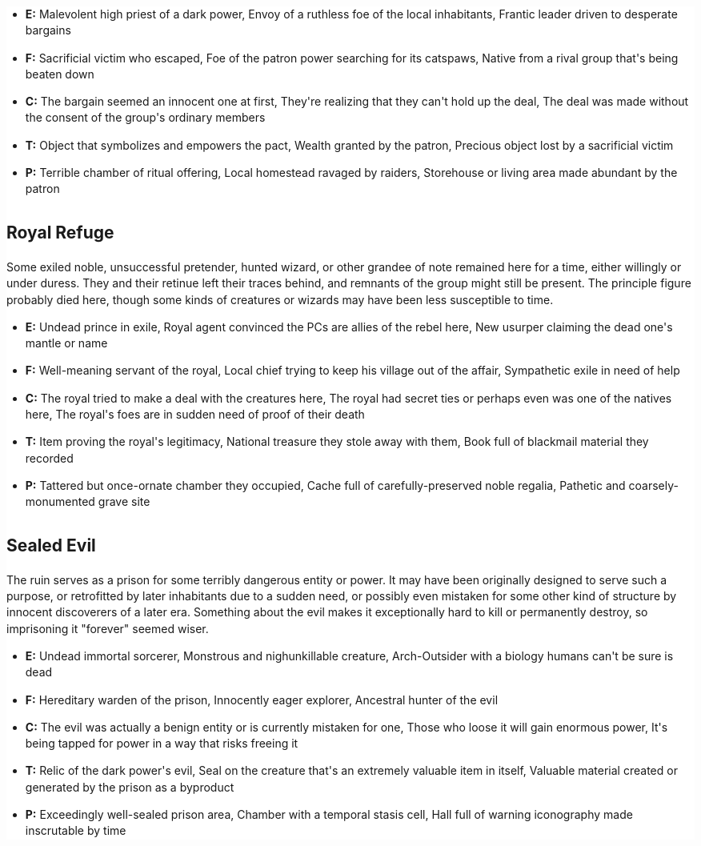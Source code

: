 - **E:** Malevolent high priest of a dark power, Envoy of a ruthless foe of the local inhabitants, Frantic leader driven to desperate bargains

- **F:** Sacrificial victim who escaped, Foe of the patron power searching for its catspaws, Native from a rival group that's being beaten down

- **C:** The bargain seemed an innocent one at first, They're realizing that they can't hold up the deal, The deal was made without the consent of the group's ordinary members

- **T:** Object that symbolizes and empowers the pact, Wealth granted by the patron, Precious object lost by a sacrificial victim

- **P:** Terrible chamber of ritual offering, Local homestead ravaged by raiders, Storehouse or living area made abundant by the patron

## Royal Refuge
 Some exiled noble, unsuccessful pretender, hunted wizard, or other grandee of note remained here for a time, either willingly or under duress. They and their retinue left their traces behind, and remnants of the group might still be present. The principle figure probably died here, though some kinds of creatures or wizards may have been less susceptible to time. 

- **E:** Undead prince in exile, Royal agent convinced the PCs are allies of the rebel here, New usurper claiming the dead one's mantle or name

- **F:** Well-meaning servant of the royal, Local chief trying to keep his village out of the affair, Sympathetic exile in need of help

- **C:** The royal tried to make a deal with the creatures here, The royal had secret ties or perhaps even was one of the natives here, The royal's foes are in sudden need of proof of their death

- **T:** Item proving the royal's legitimacy, National treasure they stole away with them, Book full of blackmail material they recorded

- **P:** Tattered but once-ornate chamber they occupied, Cache full of carefully-preserved noble regalia, Pathetic and coarsely-monumented grave site

## Sealed Evil
 The ruin serves as a prison for some terribly dangerous entity or power. It may have been originally designed to serve such a purpose, or retrofitted by later inhabitants due to a sudden need, or possibly even mistaken for some other kind of structure by innocent discoverers of a later era. Something about the evil makes it exceptionally hard to kill or permanently destroy, so imprisoning it "forever" seemed wiser. 

- **E:** Undead immortal sorcerer, Monstrous and nighunkillable creature, Arch-Outsider with a biology humans can't be sure is dead

- **F:** Hereditary warden of the prison, Innocently eager explorer, Ancestral hunter of the evil

- **C:** The evil was actually a benign entity or is currently mistaken for one, Those who loose it will gain enormous power, It's being tapped for power in a way that risks freeing it

- **T:** Relic of the dark power's evil, Seal on the creature that's an extremely valuable item in itself, Valuable material created or generated by the prison as a byproduct

- **P:** Exceedingly well-sealed prison area, Chamber with a temporal stasis cell, Hall full of warning iconography made inscrutable by time
